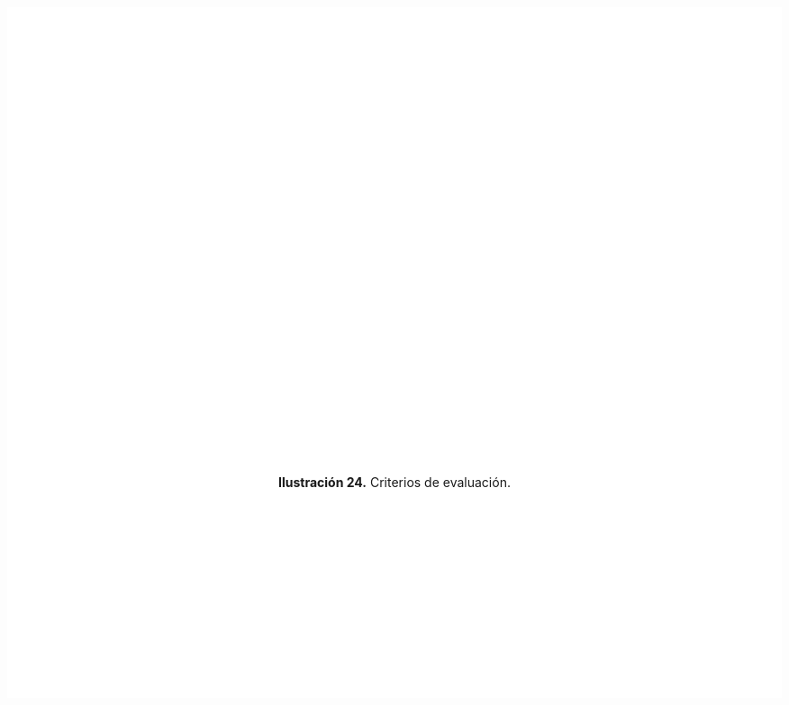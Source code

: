 <div style="width: 100%;"><div style="position: relative; padding-bottom: 56.25%; padding-top: 0; height: 0;"><iframe frameborder="0" width="1200px" height="675px" style="position: absolute; top: 0; left: 0; width: 100%; height: 100%;" src="https://view.genial.ly/5db8bb6e20570b0fde57b8ed" type="text/html" allowscriptaccess="always" allowfullscreen="true" scrolling="yes" allownetworking="all"></iframe> </div> </div>
<br/>
<p align="center"><b>Ilustración 24.</b> Criterios de evaluación.</p>
<div style="width: 100%;"><div style="position: relative; padding-bottom: 25.00%; padding-top: 0; height: 0;"><iframe frameborder="0" width="1200px" height="300px" style="position: absolute; top: 0; left: 0; width: 100%; height: 100%;" src="https://view.genial.ly/5db8bbbf660ff50fd29170ad" type="text/html" allowscriptaccess="always" allowfullscreen="true" scrolling="yes" allownetworking="all"></iframe> </div> </div>
